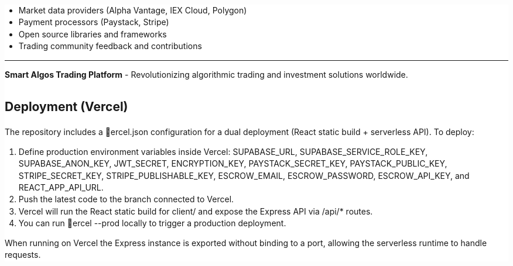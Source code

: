 - Market data providers (Alpha Vantage, IEX Cloud, Polygon)
- Payment processors (Paystack, Stripe)
- Open source libraries and frameworks
- Trading community feedback and contributions

---

**Smart Algos Trading Platform** - Revolutionizing algorithmic trading and investment solutions worldwide.

## Deployment (Vercel)

The repository includes a ercel.json configuration for a dual deployment (React static build + serverless API). To deploy:

1. Define production environment variables inside Vercel: SUPABASE_URL, SUPABASE_SERVICE_ROLE_KEY, SUPABASE_ANON_KEY, JWT_SECRET, ENCRYPTION_KEY, PAYSTACK_SECRET_KEY, PAYSTACK_PUBLIC_KEY, STRIPE_SECRET_KEY, STRIPE_PUBLISHABLE_KEY, ESCROW_EMAIL, ESCROW_PASSWORD, ESCROW_API_KEY, and REACT_APP_API_URL.
2. Push the latest code to the branch connected to Vercel.
3. Vercel will run the React static build for client/ and expose the Express API via /api/* routes.
4. You can run ercel --prod locally to trigger a production deployment.

When running on Vercel the Express instance is exported without binding to a port, allowing the serverless runtime to handle requests.

